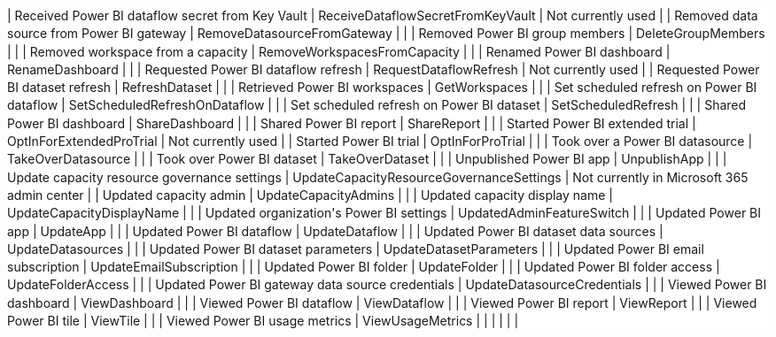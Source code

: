 | Received Power BI dataflow secret from Key Vault  | ReceiveDataflowSecretFromKeyVault           | Not currently used                       |
| Removed data source from Power BI gateway         | RemoveDatasourceFromGateway                 |                                          |
| Removed Power BI group members                    | DeleteGroupMembers                          |                                          |
| Removed workspace from a capacity                 | RemoveWorkspacesFromCapacity                |                                          |
| Renamed Power BI dashboard                        | RenameDashboard                             |                                          |
| Requested Power BI dataflow refresh               | RequestDataflowRefresh                      | Not currently used                       |
| Requested Power BI dataset refresh                | RefreshDataset                              |                                          |
| Retrieved Power BI workspaces                     | GetWorkspaces                               |                                          |
| Set scheduled refresh on Power BI dataflow        | SetScheduledRefreshOnDataflow               |                                          |
| Set scheduled refresh on Power BI dataset         | SetScheduledRefresh                         |                                          |
| Shared Power BI dashboard                         | ShareDashboard                              |                                          |
| Shared Power BI report                            | ShareReport                                 |                                          |
| Started Power BI extended trial                   | OptInForExtendedProTrial                    | Not currently used                       |
| Started Power BI trial                            | OptInForProTrial                            |                                          |
| Took over a Power BI datasource                   | TakeOverDatasource                          |                                          |
| Took over Power BI dataset                        | TakeOverDataset                             |                                          |
| Unpublished Power BI app                          | UnpublishApp                                |                                          |
| Update capacity resource governance settings      | UpdateCapacityResourceGovernanceSettings    | Not currently in Microsoft 365 admin center |
| Updated capacity admin                            | UpdateCapacityAdmins                        |                                          |
| Updated capacity display name                     | UpdateCapacityDisplayName                   |                                          |
| Updated organization's Power BI settings          | UpdatedAdminFeatureSwitch                   |                                          |
| Updated Power BI app                              | UpdateApp                                   |                                          |
| Updated Power BI dataflow                         | UpdateDataflow                              |                                          |
| Updated Power BI dataset data sources             | UpdateDatasources                           |                                          |
| Updated Power BI dataset parameters               | UpdateDatasetParameters                     |                                          |
| Updated Power BI email subscription               | UpdateEmailSubscription                     |                                          |
| Updated Power BI folder                           | UpdateFolder                                |                                          |
| Updated Power BI folder access                    | UpdateFolderAccess                          |                                          |
| Updated Power BI gateway data source credentials  | UpdateDatasourceCredentials                 |                                          |
| Viewed Power BI dashboard                         | ViewDashboard                               |                                          |
| Viewed Power BI dataflow                          | ViewDataflow                                |                                          |
| Viewed Power BI report                            | ViewReport                                  |                                          |
| Viewed Power BI tile                              | ViewTile                                    |                                          |
| Viewed Power BI usage metrics                     | ViewUsageMetrics                            |                                          |
|                                                   |                                             |                                          |
